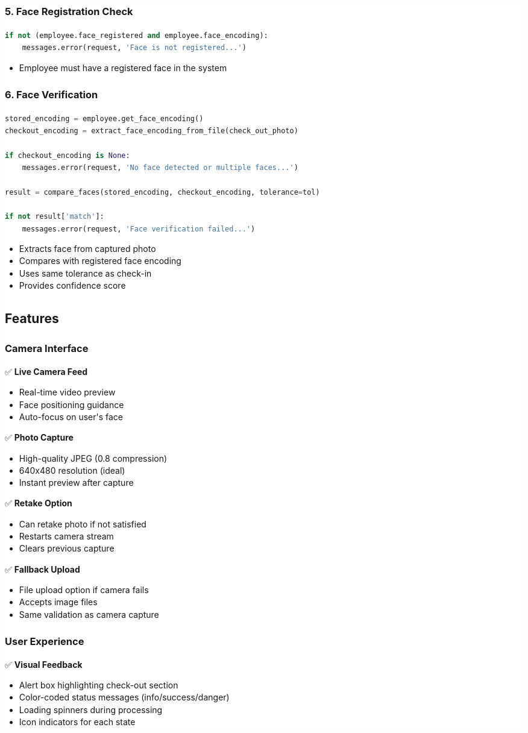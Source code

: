 ### 5. Face Registration Check
```python
if not (employee.face_registered and employee.face_encoding):
    messages.error(request, 'Face is not registered...')
```
- Employee must have a registered face in the system

### 6. Face Verification
```python
stored_encoding = employee.get_face_encoding()
checkout_encoding = extract_face_encoding_from_file(check_out_photo)

if checkout_encoding is None:
    messages.error(request, 'No face detected or multiple faces...')

result = compare_faces(stored_encoding, checkout_encoding, tolerance=tol)

if not result['match']:
    messages.error(request, 'Face verification failed...')
```
- Extracts face from captured photo
- Compares with registered face encoding
- Uses same tolerance as check-in
- Provides confidence score

## Features

### Camera Interface
✅ **Live Camera Feed**
- Real-time video preview
- Face positioning guidance
- Auto-focus on user's face

✅ **Photo Capture**
- High-quality JPEG (0.8 compression)
- 640x480 resolution (ideal)
- Instant preview after capture

✅ **Retake Option**
- Can retake photo if not satisfied
- Restarts camera stream
- Clears previous capture

✅ **Fallback Upload**
- File upload option if camera fails
- Accepts image files
- Same validation as camera capture

### User Experience
✅ **Visual Feedback**
- Alert box highlighting check-out section
- Color-coded status messages (info/success/danger)
- Loading spinners during processing
- Icon indicators for each state
